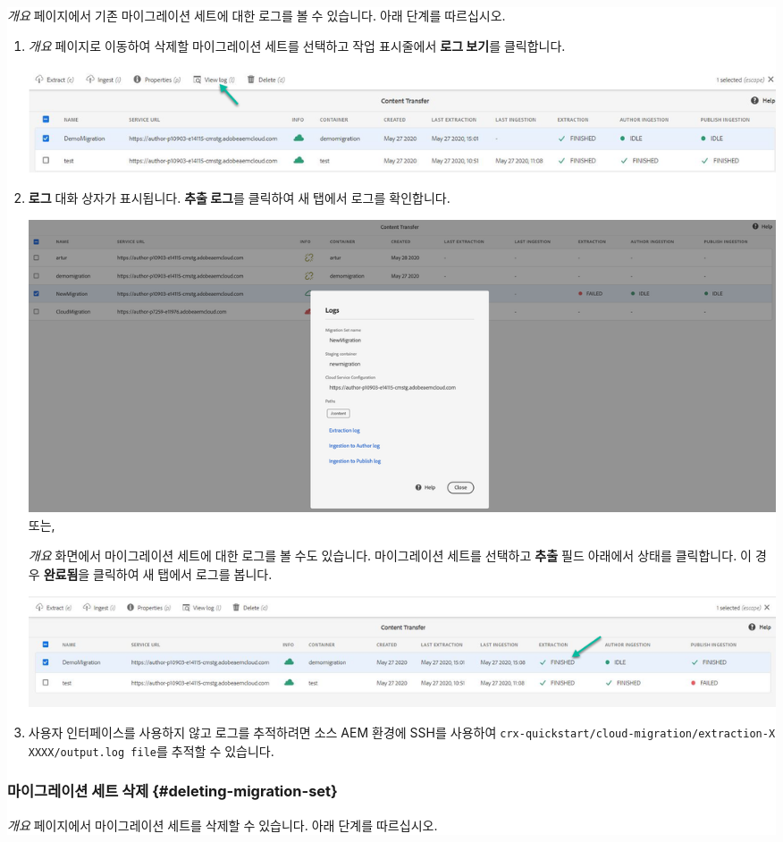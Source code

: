 *개요* 페이지에서 기존 마이그레이션 세트에 대한 로그를 볼 수 있습니다.
아래 단계를 따르십시오.

1. *개요* 페이지로 이동하여 삭제할 마이그레이션 세트를 선택하고 작업 표시줄에서 **로그 보기**&#x200B;를 클릭합니다.

   ![이미지](/help/move-to-cloud-service/content-transfer-tool/assets/view-log1.png)

1. **로그** 대화 상자가 표시됩니다. **추출 로그**&#x200B;를 클릭하여 새 탭에서 로그를 확인합니다.

   ![이미지](/help/move-to-cloud-service/content-transfer-tool/assets/view-log2.png)
또는,

   *개요* 화면에서 마이그레이션 세트에 대한 로그를 볼 수도 있습니다. 마이그레이션 세트를 선택하고 **추출** 필드 아래에서 상태를 클릭합니다. 이 경우 **완료됨**&#x200B;을 클릭하여 새 탭에서 로그를 봅니다.

   ![이미지](/help/move-to-cloud-service/content-transfer-tool/assets/view-log3.png)

1. 사용자 인터페이스를 사용하지 않고 로그를 추적하려면 소스 AEM 환경에 SSH를 사용하여 `crx-quickstart/cloud-migration/extraction-XXXXX/output.log file`를 추적할 수 있습니다.

### 마이그레이션 세트 삭제 {#deleting-migration-set}

*개요* 페이지에서 마이그레이션 세트를 삭제할 수 있습니다.
아래 단계를 따르십시오.
